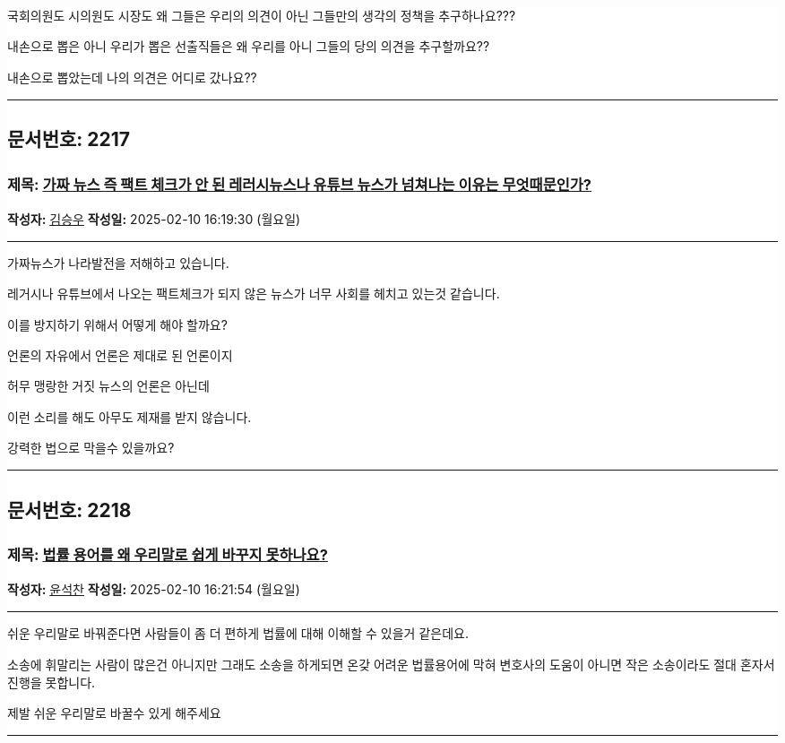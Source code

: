 
국회의원도 시의원도 시장도 왜 그들은 우리의 의견이 아닌 그들만의 생각의 정책을 추구하나요???

내손으로 뽑은 아니 우리가 뽑은 선출직들은 왜 우리를 아니 그들의 당의 의견을 추구할까요??

내손으로 뽑았는데 나의 의견은 어디로 갔나요??

---





## 문서번호: 2217

### 제목: [가짜 뉴스 즉 팩트 체크가 안 된 레러시뉴스나 유튜브 뉴스가 넘쳐나는 이유는 무엇때문인가?](https://q4all.kr/redirect/detail/b0ebbba3-ca13-431f-8186-718ee8de6322)

**작성자:** [김승우](https://q4all.kr/user/profile/3246)
**작성일:** 2025-02-10 16:19:30 (월요일)

---

가짜뉴스가 나라발전을 저해하고 있습니다.

레거시나 유튜브에서 나오는 팩트체크가 되지 않은 뉴스가 너무 사회를 헤치고 있는것 같습니다.

이를 방지하기 위해서 어떻게 해야 할까요?

언론의 자유에서 언론은 제대로 된 언론이지

허무 맹랑한 거짓 뉴스의 언론은 아닌데

이런 소리를 해도 아무도 제재를 받지 않습니다.

강력한 법으로 막을수 있을까요?

---





## 문서번호: 2218

### 제목: [법률 용어를 왜 우리말로 쉽게 바꾸지 못하나요?](https://q4all.kr/redirect/detail/b7f31dc7-ef2d-41bc-8f8b-6eb932e0a913)

**작성자:** [윤석찬](https://q4all.kr/user/profile/3249)
**작성일:** 2025-02-10 16:21:54 (월요일)

---

쉬운 우리말로 바꿔준다면 사람들이 좀 더 편하게 법률에 대해 이해할 수 있을거 같은데요.

소송에 휘말리는 사람이 많은건 아니지만 그래도 소송을 하게되면 온갖 어려운 법률용어에 막혀 변호사의 도움이 아니면 작은 소송이라도 절대 혼자서 진행을 못합니다.

제발 쉬운 우리말로 바꿀수 있게 해주세요

---
